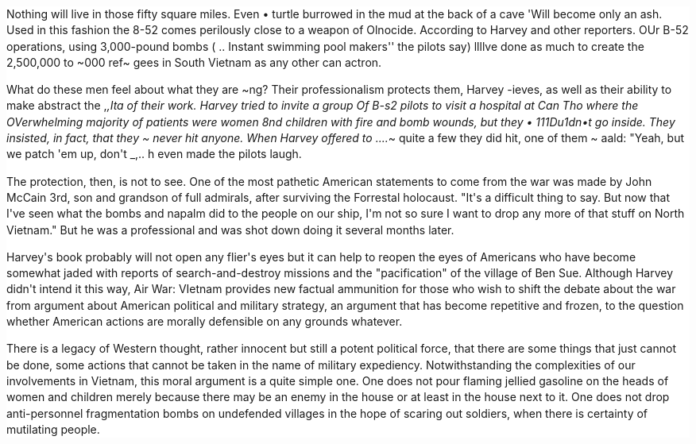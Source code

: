 Nothing will live in those fifty square miles. Even 
• turtle burrowed in the mud at the back of a cave 
'Will become only an ash. Used in this fashion the 
8-52 comes perilously close to a weapon of 
Olnocide. According to Harvey and other reporters. 
OUr B-52 operations, using 3,000-pound bombs 
( .. Instant swimming pool makers'' the pilots say) 
llllve done as much to create the 2,500,000 to 
~000 ref~ gees in South Vietnam as any other 
can actron. 

What do these men feel about what they are 
~ng? Their professionalism protects them, Harvey 
-ieves, as well as their ability to make abstract the 
,_,Ita of their work. Harvey tried to invite a group 
Of B-s2 pilots to visit a hospital at Can Tho where 
the OVerwhelming majority of patients were women 
8nd children with fire and bomb wounds, but they 
• 
111Du1dn•t go inside. They insisted, in fact, that they 
~ never hit anyone. When Harvey offered to 
...._~ quite a few they did hit, one of them 
~ 
aald: "Yeah, but we patch 'em up, don't 
_,.. h even made the pilots laugh. 

The protection, then, is not to see. One of the 
most pathetic American statements to come from 
the war was made by John McCain 3rd, son and 
grandson of full admirals, after surviving the 
Forrestal holocaust. "It's a difficult thing to say. 
But now that I've seen what the bombs and napalm 
did to the people on our ship, I'm not so sure I want 
to drop any more of that stuff on North Vietnam." 
But he was a professional and was shot down doing 
it several months later. 

Harvey's book probably will not open any flier's 
eyes but it can help to reopen the eyes of Americans 
who have become somewhat jaded with reports of 
search-and-destroy missions and the "pacification" 
of the village of Ben Sue. Although Harvey didn't 
intend it this way, Air War: VIetnam provides new 
factual ammunition for those who wish to shift the 
debate about the war from argument about American 
political and military strategy, an argument that has 
become repetitive and frozen, to the question 
whether American actions are morally defensible 
on any grounds whatever. 

There is a legacy of Western thought, rather 
innocent but still a potent political force, that there 
are some things that just cannot be done, some 
actions that cannot be taken in the name of military 
expediency. Notwithstanding the complexities of our 
involvements in Vietnam, this moral argument is a 
quite simple one. One does not pour flaming jellied 
gasoline on the heads of women and children 
merely because there may be an enemy in the house 
or at least in the house next to it. One does not drop 
anti-personnel fragmentation bombs on undefended 
villages in the hope of scaring out soldiers, when 
there is certainty of mutilating people. 

